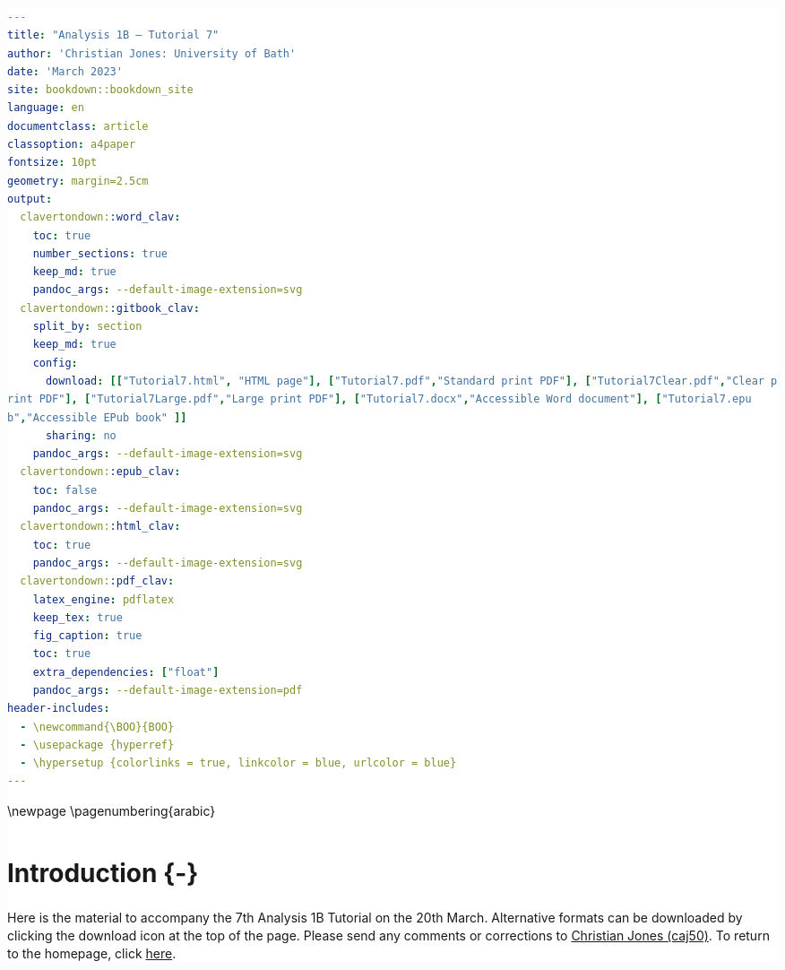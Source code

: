 ```yaml
---
title: "Analysis 1B — Tutorial 7"
author: 'Christian Jones: University of Bath'
date: 'March 2023'
site: bookdown::bookdown_site
language: en
documentclass: article
classoption: a4paper
fontsize: 10pt
geometry: margin=2.5cm
output:
  clavertondown::word_clav:
    toc: true
    number_sections: true
    keep_md: true
    pandoc_args: --default-image-extension=svg
  clavertondown::gitbook_clav:
    split_by: section
    keep_md: true
    config:
      download: [["Tutorial7.html", "HTML page"], ["Tutorial7.pdf","Standard print PDF"], ["Tutorial7Clear.pdf","Clear print PDF"], ["Tutorial7Large.pdf","Large print PDF"], ["Tutorial7.docx","Accessible Word document"], ["Tutorial7.epub","Accessible EPub book" ]]
      sharing: no
    pandoc_args: --default-image-extension=svg
  clavertondown::epub_clav:
    toc: false
    pandoc_args: --default-image-extension=svg
  clavertondown::html_clav:
    toc: true
    pandoc_args: --default-image-extension=svg
  clavertondown::pdf_clav:
    latex_engine: pdflatex
    keep_tex: true
    fig_caption: true
    toc: true
    extra_dependencies: ["float"]
    pandoc_args: --default-image-extension=pdf
header-includes:
  - \newcommand{\BOO}{BOO}
  - \usepackage {hyperref}
  - \hypersetup {colorlinks = true, linkcolor = blue, urlcolor = blue}
---
```



\newpage
\pagenumbering{arabic}

# Introduction {-}
Here is the material to accompany the 7th Analysis 1B Tutorial on the 20th March. Alternative formats can be downloaded by clicking the download icon at the top of the page. Please send any comments or corrections to [Christian Jones (caj50)](mailto:caj50@bath.ac.uk). To return to the homepage, click [here](http://caj50.github.io/tutoring.html).


[^1]: In fact, the MVT also explains why average speed cameras work. These cameras come in pairs on a road, and register when you pass each of them. If the distance between the cameras divided by the time taken to move between them is greater than the speed limit on the road, then the MVT says that at some point in the journey, you must have travelled faster than the speed limit, and you'll get fined. This analysis does rely on assuming your motion is differentiable, i.e. you don't crash.
[^2]: Counting last semester, this brings us to the 5th result named after Cauchy!